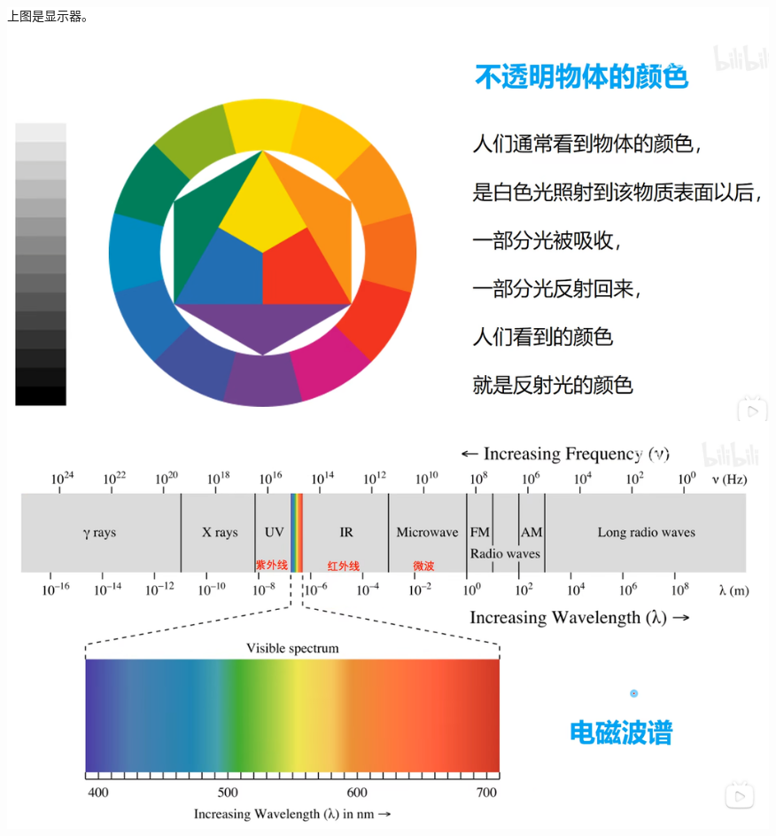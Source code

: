 上图是显示器。

![image-20221018182413936](assets/image-20221018182413936.png)

![image-20221018183147958](assets/image-20221018183147958.png)
